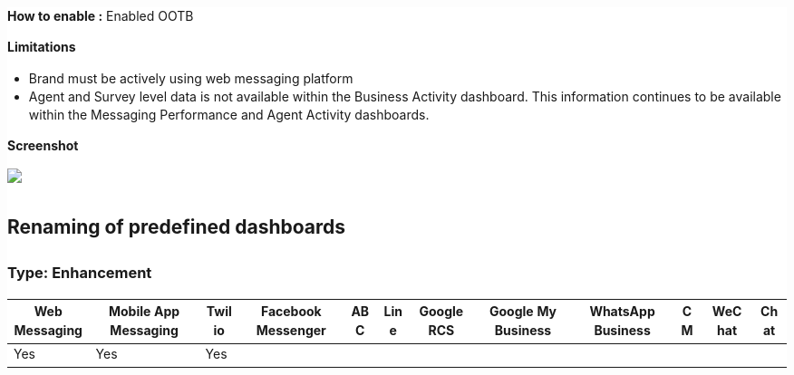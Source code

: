 **How to enable :** Enabled OOTB

**Limitations**

* Brand must be actively using web messaging platform
* Agent and Survey level data is not available within the Business Activity dashboard. This information continues to be available within the Messaging Performance and Agent Activity dashboards.

**Screenshot**

![](//ce-sr.s3.eu-west-1.amazonaws.com/knowledge/img/RB3.2-2.png)

## Renaming of predefined dashboards

### Type: Enhancement

<div class="tablecontainer">

<div class="tablecontainer">
<table class="releasenotes">

<thead>

<tr class="categoryrow">

<th>Web Messaging</th>

<th>Mobile App Messaging</th>

<th>Twilio</th>

<th>Facebook Messenger</th>

<th>ABC</th>

<th>Line</th>

<th>Google RCS</th>

<th>Google My Business</th>

<th>WhatsApp Business</th>

<th>CM</th>

<th>WeChat</th>

<th>Chat</th>

</tr>

</thead>

<tbody>

<tr>

<td>Yes</td>

<td>Yes</td>

<td>Yes</td>
